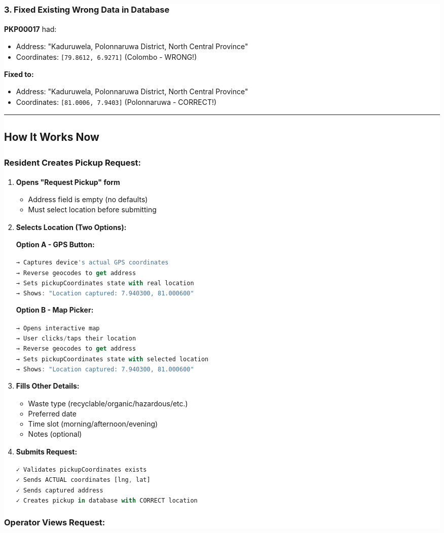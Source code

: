 ### 3. Fixed Existing Wrong Data in Database

**PKP00017** had:
- Address: "Kaduruwela, Polonnaruwa District, North Central Province"
- Coordinates: `[79.8612, 6.9271]` (Colombo - WRONG!)

**Fixed to:**
- Address: "Kaduruwela, Polonnaruwa District, North Central Province"
- Coordinates: `[81.0006, 7.9403]` (Polonnaruwa - CORRECT!)

---

## How It Works Now

### Resident Creates Pickup Request:

1. **Opens "Request Pickup" form**
   - Address field is empty (no defaults)
   - Must select location before submitting

2. **Selects Location (Two Options):**

   **Option A - GPS Button:**
   ```typescript
   → Captures device's actual GPS coordinates
   → Reverse geocodes to get address
   → Sets pickupCoordinates state with real location
   → Shows: "Location captured: 7.940300, 81.000600"
   ```

   **Option B - Map Picker:**
   ```typescript
   → Opens interactive map
   → User clicks/taps their location
   → Reverse geocodes to get address
   → Sets pickupCoordinates state with selected location
   → Shows: "Location captured: 7.940300, 81.000600"
   ```

3. **Fills Other Details:**
   - Waste type (recyclable/organic/hazardous/etc.)
   - Preferred date
   - Time slot (morning/afternoon/evening)
   - Notes (optional)

4. **Submits Request:**
   ```typescript
   ✓ Validates pickupCoordinates exists
   ✓ Sends ACTUAL coordinates [lng, lat]
   ✓ Sends captured address
   ✓ Creates pickup in database with CORRECT location
   ```

### Operator Views Request:
